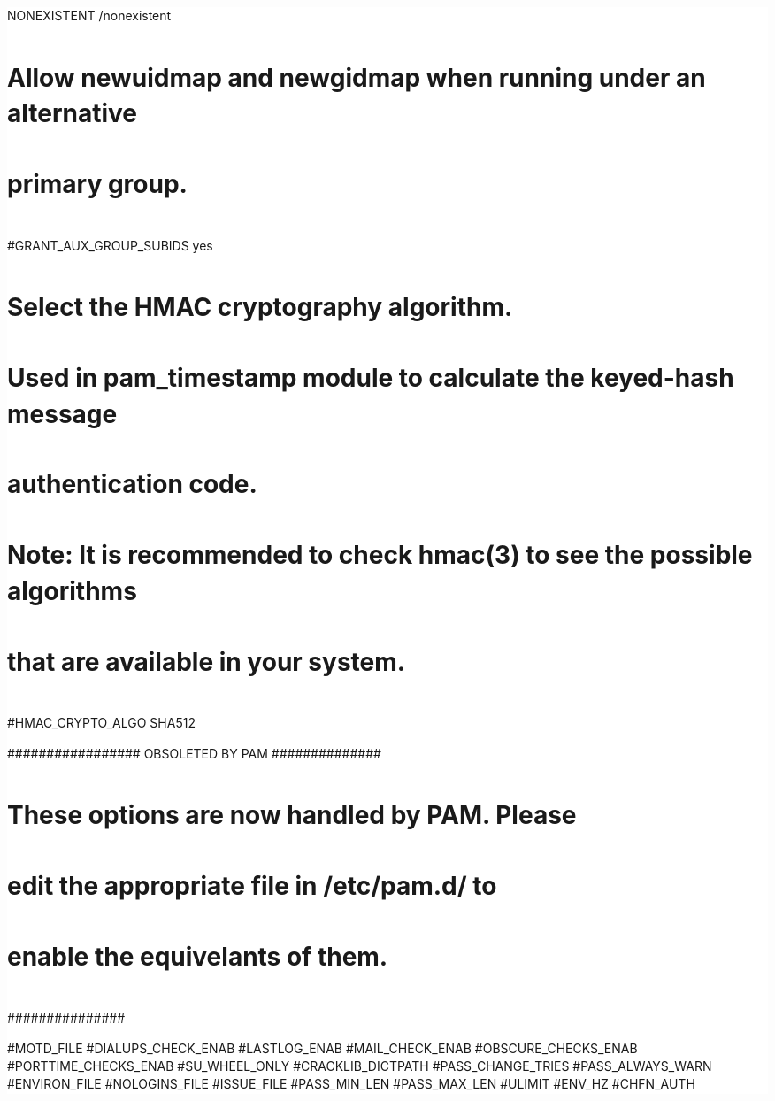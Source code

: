 #
NONEXISTENT     /nonexistent

#
# Allow newuidmap and newgidmap when running under an alternative
# primary group.
#
#GRANT_AUX_GROUP_SUBIDS yes

#
# Select the HMAC cryptography algorithm.
# Used in pam_timestamp module to calculate the keyed-hash message
# authentication code.
#
# Note: It is recommended to check hmac(3) to see the possible algorithms
# that are available in your system.
#
#HMAC_CRYPTO_ALGO SHA512

################# OBSOLETED BY PAM ##############
#                                               #
# These options are now handled by PAM. Please  #
# edit the appropriate file in /etc/pam.d/ to   #
# enable the equivelants of them.
#
###############

#MOTD_FILE
#DIALUPS_CHECK_ENAB
#LASTLOG_ENAB
#MAIL_CHECK_ENAB
#OBSCURE_CHECKS_ENAB
#PORTTIME_CHECKS_ENAB
#SU_WHEEL_ONLY
#CRACKLIB_DICTPATH
#PASS_CHANGE_TRIES
#PASS_ALWAYS_WARN
#ENVIRON_FILE
#NOLOGINS_FILE
#ISSUE_FILE
#PASS_MIN_LEN
#PASS_MAX_LEN
#ULIMIT
#ENV_HZ
#CHFN_AUTH